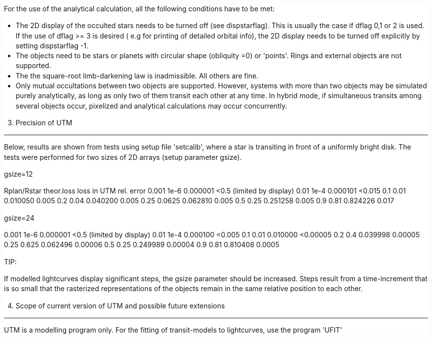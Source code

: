 For the use of the analytical calculation, all the following conditions have to be met:
- The 2D display of the occulted stars needs to be turned off (see dispstarflag). This is usually the case if dflag 0,1 or 2 is used. If the use of dflag >= 3 is desired ( e.g for printing of detailed orbital info), the 2D display needs to be turned off explicitly by setting dispstarflag -1.
- The objects need to be stars or planets with circular shape (obliquity =0) or 'points'. Rings and external objects are not supported.
- The the square-root limb-darkening law is inadmissible. All others are fine.
- Only mutual occultations between two objects are supported. However, systems with more than two objects may be simulated purely analytically, as long as only two of them transit each other at any time. In hybrid mode, if simultaneous transits among several objects occur, pixelized and analytical calculations may occur concurrently.



3. Precision of UTM
-------------------

Below, results are shown from tests using setup file 'setcalib', where
a star is transiting in front of a uniformly bright disk. The tests
were performed for two sizes of 2D arrays (setup parameter gsize).

gsize=12

Rplan/Rstar	theor.loss	loss in UTM	rel. error
0.001		1e-6		0.000001	<0.5 (limited by display)
0.01			1e-4		0.000101	<0.015
0.1			0.01		0.010050	0.005
0.2  			0.04		0.040200	0.005
0.25			0.0625	0.062810	0.005
0.5			0.25		0.251258	0.005
0.9			0.81		0.824226	0.017

gsize=24

0.001		1e-6		0.000001	<0.5 (limited by display)
0.01			1e-4		0.000100	<0.005
0.1			0.01		0.010000        <0.00005
0.2			0.4		0.039998        0.00005 
0.25			0.625	0.062496	0.00006
0.5			0.25		0.249989	0.00004 
0.9			0.81		0.810408	0.0005


TIP:

If modelled lightcurves display significant steps, the gsize parameter
should be increased. Steps result from a time-increment that
is so small that the rasterized representations of the objects remain
in the same relative position to each other.


4. Scope of current version of UTM and possible future extensions
-----------------------------------------------------------------

UTM is a modelling program only. 
For the fitting of transit-models to lightcurves, use the program 'UFIT'
